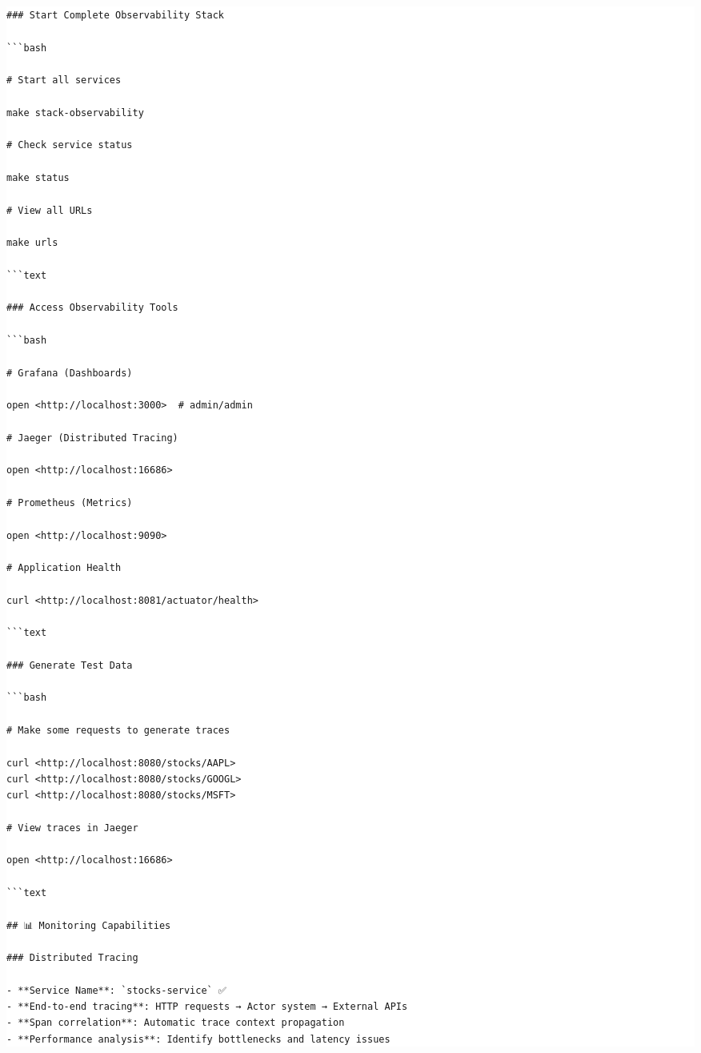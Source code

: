 ```text
### Start Complete Observability Stack

```bash

# Start all services

make stack-observability

# Check service status

make status

# View all URLs

make urls

```text

### Access Observability Tools

```bash

# Grafana (Dashboards)

open <http://localhost:3000>  # admin/admin

# Jaeger (Distributed Tracing)

open <http://localhost:16686>

# Prometheus (Metrics)

open <http://localhost:9090>

# Application Health

curl <http://localhost:8081/actuator/health>

```text

### Generate Test Data

```bash

# Make some requests to generate traces

curl <http://localhost:8080/stocks/AAPL>
curl <http://localhost:8080/stocks/GOOGL>
curl <http://localhost:8080/stocks/MSFT>

# View traces in Jaeger

open <http://localhost:16686>

```text

## 📊 Monitoring Capabilities

### Distributed Tracing

- **Service Name**: `stocks-service` ✅
- **End-to-end tracing**: HTTP requests → Actor system → External APIs
- **Span correlation**: Automatic trace context propagation
- **Performance analysis**: Identify bottlenecks and latency issues
```